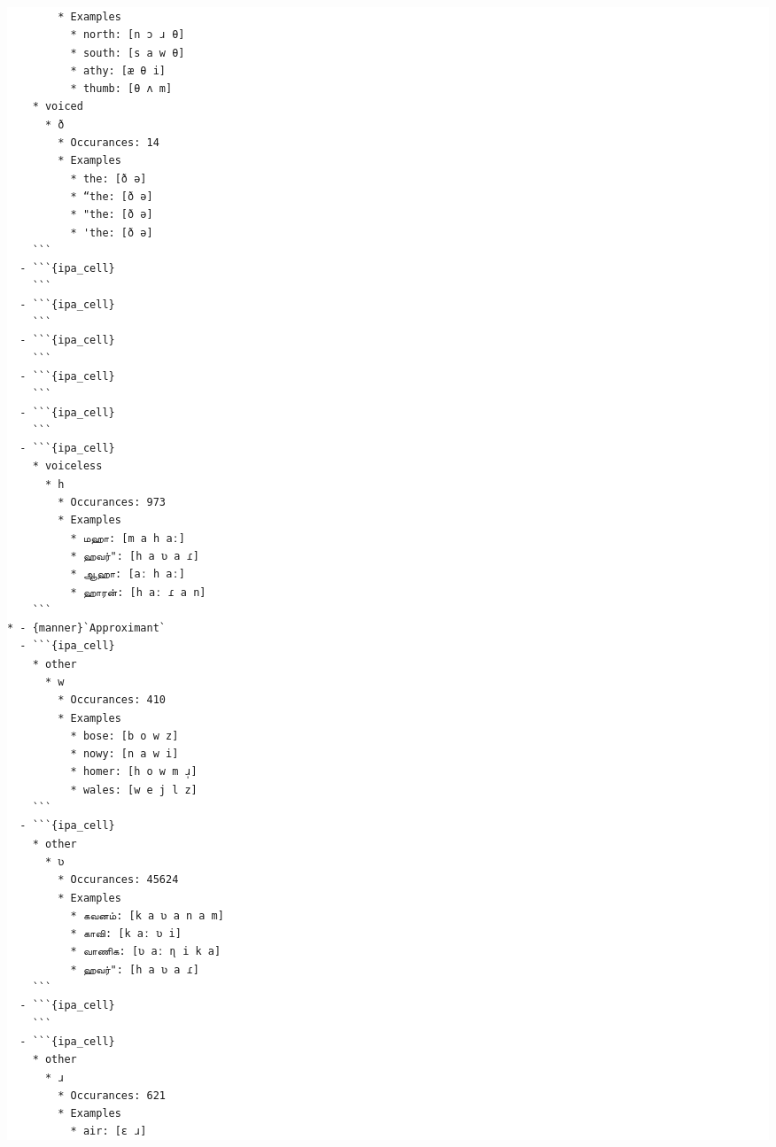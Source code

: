 ``````{list-table}
        * Examples
          * north: [n ɔ ɹ θ]
          * south: [s a w θ]
          * athy: [æ θ i]
          * thumb: [θ ʌ m]
    * voiced
      * ð
        * Occurances: 14
        * Examples
          * the: [ð ə]
          * “the: [ð ə]
          * "the: [ð ə]
          * 'the: [ð ə]
    ```
  - ```{ipa_cell}
    ```
  - ```{ipa_cell}
    ```
  - ```{ipa_cell}
    ```
  - ```{ipa_cell}
    ```
  - ```{ipa_cell}
    ```
  - ```{ipa_cell}
    * voiceless
      * h
        * Occurances: 973
        * Examples
          * மஹா: [m a h aː]
          * ஹவர்": [h a ʋ a ɾ]
          * ஆஹா: [aː h aː]
          * ஹாரன்: [h aː ɾ a n]
    ```
* - {manner}`Approximant`
  - ```{ipa_cell}
    * other
      * w
        * Occurances: 410
        * Examples
          * bose: [b o w z]
          * nowy: [n a w i]
          * homer: [h o w m ɹ̩]
          * wales: [w e j l z]
    ```
  - ```{ipa_cell}
    * other
      * ʋ
        * Occurances: 45624
        * Examples
          * கவனம்: [k a ʋ a n a m]
          * காவி: [k aː ʋ i]
          * வாணிக: [ʋ aː ɳ i k a]
          * ஹவர்": [h a ʋ a ɾ]
    ```
  - ```{ipa_cell}
    ```
  - ```{ipa_cell}
    * other
      * ɹ
        * Occurances: 621
        * Examples
          * air: [ɛ ɹ]
``````